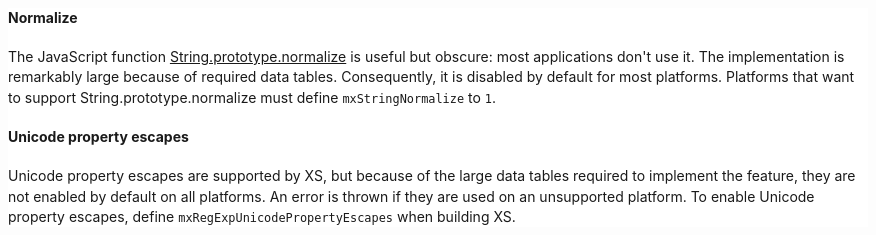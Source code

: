#### Normalize

The JavaScript function [String.prototype.normalize](https://developer.mozilla.org/en-US/docs/Web/JavaScript/Reference/Global_Objects/String/normalize) is useful but obscure: most applications don't use it. The implementation is remarkably large because of required data tables. Consequently, it is disabled by default for most platforms. Platforms that want to support String.prototype.normalize must define `mxStringNormalize` to `1`.

#### Unicode property escapes

Unicode property escapes are supported by XS, but because of the large data tables required to implement the feature, they are not enabled by default on all platforms. An error is thrown if they are used on an unsupported platform. To enable Unicode property escapes, define `mxRegExpUnicodePropertyEscapes` when building XS.
